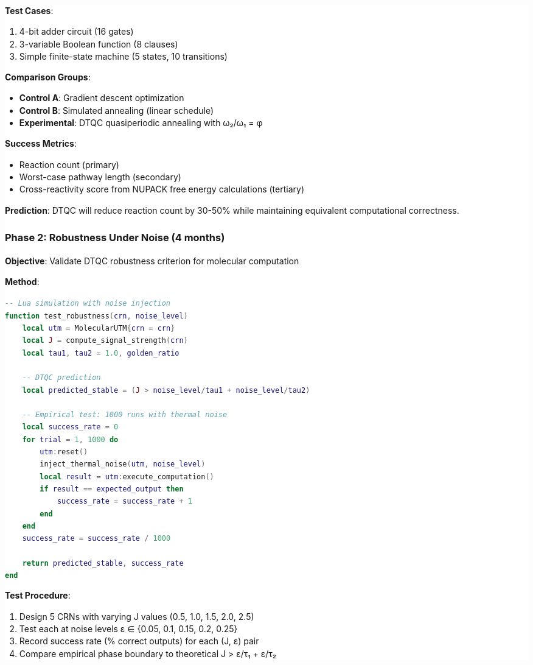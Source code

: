 **Test Cases**:
1. 4-bit adder circuit (16 gates)
2. 3-variable Boolean function (8 clauses)
3. Simple finite-state machine (5 states, 10 transitions)

**Comparison Groups**:
- **Control A**: Gradient descent optimization
- **Control B**: Simulated annealing (linear schedule)
- **Experimental**: DTQC quasiperiodic annealing with ω₂/ω₁ = φ

**Success Metrics**:
- Reaction count (primary)
- Worst-case pathway length (secondary)
- Cross-reactivity score from NUPACK free energy calculations (tertiary)

**Prediction**: DTQC will reduce reaction count by 30-50% while maintaining equivalent computational correctness.

### Phase 2: Robustness Under Noise (4 months)

**Objective**: Validate DTQC robustness criterion for molecular computation

**Method**:
```lua
-- Lua simulation with noise injection
function test_robustness(crn, noise_level)
    local utm = MolecularUTM{crn = crn}
    local J = compute_signal_strength(crn)
    local tau1, tau2 = 1.0, golden_ratio
    
    -- DTQC prediction
    local predicted_stable = (J > noise_level/tau1 + noise_level/tau2)
    
    -- Empirical test: 1000 runs with thermal noise
    local success_rate = 0
    for trial = 1, 1000 do
        utm:reset()
        inject_thermal_noise(utm, noise_level)
        local result = utm:execute_computation()
        if result == expected_output then
            success_rate = success_rate + 1
        end
    end
    success_rate = success_rate / 1000
    
    return predicted_stable, success_rate
end
```

**Test Procedure**:
1. Design 5 CRNs with varying J values (0.5, 1.0, 1.5, 2.0, 2.5)
2. Test each at noise levels ε ∈ {0.05, 0.1, 0.15, 0.2, 0.25}
3. Record success rate (% correct outputs) for each (J, ε) pair
4. Compare empirical phase boundary to theoretical J > ε/τ₁ + ε/τ₂
